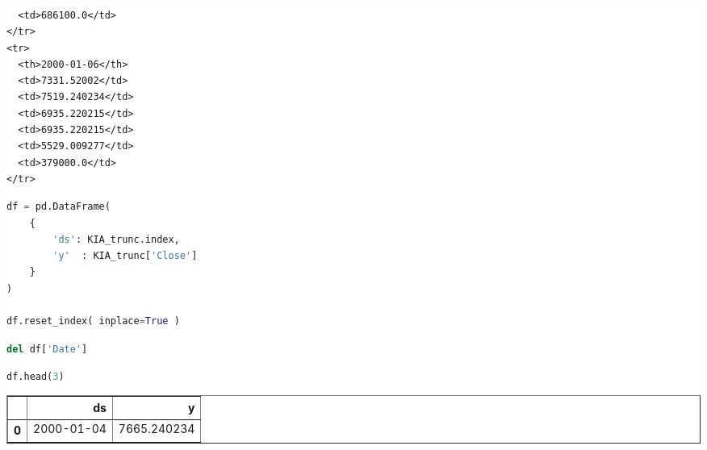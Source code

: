       <td>686100.0</td>
    </tr>
    <tr>
      <th>2000-01-06</th>
      <td>7331.52002</td>
      <td>7519.240234</td>
      <td>6935.220215</td>
      <td>6935.220215</td>
      <td>5529.009277</td>
      <td>379000.0</td>
    </tr>
  </tbody>
</table>
</div>




```python
df = pd.DataFrame(
    {
        'ds': KIA_trunc.index,
        'y'  : KIA_trunc['Close']
    }    
)

df.reset_index( inplace=True )
```


```python
del df['Date']
```


```python
df.head(3)
```




<div>
<style scoped>
    .dataframe tbody tr th:only-of-type {
        vertical-align: middle;
    }

    .dataframe tbody tr th {
        vertical-align: top;
    }

    .dataframe thead th {
        text-align: right;
    }
</style>
<table border="1" class="dataframe">
  <thead>
    <tr style="text-align: right;">
      <th></th>
      <th>ds</th>
      <th>y</th>
    </tr>
  </thead>
  <tbody>
    <tr>
      <th>0</th>
      <td>2000-01-04</td>
      <td>7665.240234</td>
    </tr>
    <tr>